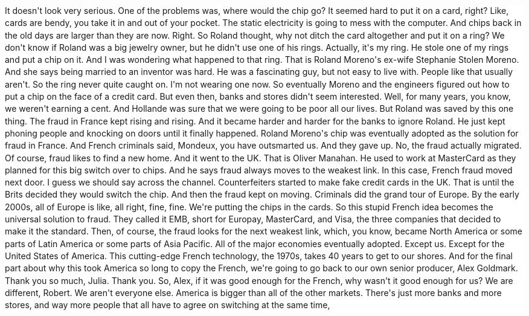 It doesn't look very serious.
One of the problems was, where would the chip go?
It seemed hard to put it on a card, right?
Like, cards are bendy, you take it in and out of your pocket.
The static electricity is going to mess with the computer.
And chips back in the old days are larger than they are now.
Right. So Roland thought, why not ditch the card altogether and put it on a ring?
We don't know if Roland was a big jewelry owner, but he didn't use one of his rings.
Actually, it's my ring.
He stole one of my rings and put a chip on it.
And I was wondering what happened to that ring.
That is Roland Moreno's ex-wife Stephanie Stolen Moreno.
And she says being married to an inventor was hard.
He was a fascinating guy, but not easy to live with.
People like that usually aren't.
So the ring never quite caught on.
I'm not wearing one now.
So eventually Moreno and the engineers figured out how to put a chip on the face of a credit card.
But even then, banks and stores didn't seem interested.
Well, for many years, you know, we weren't earning a cent.
And Hollande was sure that we were going to be poor all our lives.
But Roland was saved by this one thing.
The fraud in France kept rising and rising.
And it became harder and harder for the banks to ignore Roland.
He just kept phoning people and knocking on doors until it finally happened.
Roland Moreno's chip was eventually adopted as the solution for fraud in France.
And French criminals said, Mondeux, you have outsmarted us.
And they gave up.
No, the fraud actually migrated.
Of course, fraud likes to find a new home.
And it went to the UK.
That is Oliver Manahan.
He used to work at MasterCard as they planned for this big switch over to chips.
And he says fraud always moves to the weakest link.
In this case, French fraud moved next door.
I guess we should say across the channel.
Counterfeiters started to make fake credit cards in the UK.
That is until the Brits decided they would switch the chip.
And then the fraud kept on moving.
Criminals did the grand tour of Europe.
By the early 2000s, all of Europe is like, all right, fine, fine.
We're putting the chips in the cards.
So this stupid French idea becomes the universal solution to fraud.
They called it EMB, short for Europay, MasterCard, and Visa,
the three companies that decided to make it the standard.
Then, of course, the fraud looks for the next weakest link,
which, you know, became North America or some parts of Latin America
or some parts of Asia Pacific.
All of the major economies eventually adopted.
Except us.
Except for the United States of America.
This cutting-edge French technology, the 1970s,
takes 40 years to get to our shores.
And for the final part about why this took America
so long to copy the French,
we're going to go back to our own senior producer, Alex Goldmark.
Thank you so much, Julia.
Thank you.
So, Alex, if it was good enough for the French,
why wasn't it good enough for us?
We are different, Robert. We aren't everyone else.
America is bigger than all of the other markets.
There's just more banks and more stores,
and way more people that all have to agree on switching at the same time,
